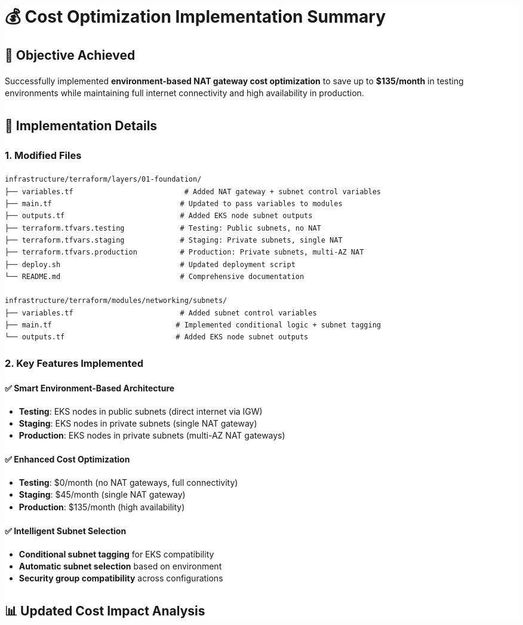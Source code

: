 # 💰 Cost Optimization Implementation Summary

## 🎯 Objective Achieved

Successfully implemented **environment-based NAT gateway cost optimization** to save up to **$135/month** in testing environments while maintaining full internet connectivity and high availability in production.

## 🔧 Implementation Details

### 1. Modified Files

```
infrastructure/terraform/layers/01-foundation/
├── variables.tf                          # Added NAT gateway + subnet control variables
├── main.tf                              # Updated to pass variables to modules
├── outputs.tf                           # Added EKS node subnet outputs
├── terraform.tfvars.testing             # Testing: Public subnets, no NAT
├── terraform.tfvars.staging             # Staging: Private subnets, single NAT
├── terraform.tfvars.production          # Production: Private subnets, multi-AZ NAT
├── deploy.sh                            # Updated deployment script
└── README.md                            # Comprehensive documentation

infrastructure/terraform/modules/networking/subnets/
├── variables.tf                         # Added subnet control variables
├── main.tf                             # Implemented conditional logic + subnet tagging
└── outputs.tf                          # Added EKS node subnet outputs
```

### 2. Key Features Implemented

#### ✅ Smart Environment-Based Architecture

- **Testing**: EKS nodes in public subnets (direct internet via IGW)
- **Staging**: EKS nodes in private subnets (single NAT gateway)
- **Production**: EKS nodes in private subnets (multi-AZ NAT gateways)

#### ✅ Enhanced Cost Optimization

- **Testing**: $0/month (no NAT gateways, full connectivity)
- **Staging**: $45/month (single NAT gateway)
- **Production**: $135/month (high availability)

#### ✅ Intelligent Subnet Selection

- **Conditional subnet tagging** for EKS compatibility
- **Automatic subnet selection** based on environment
- **Security group compatibility** across configurations

## 📊 Updated Cost Impact Analysis
